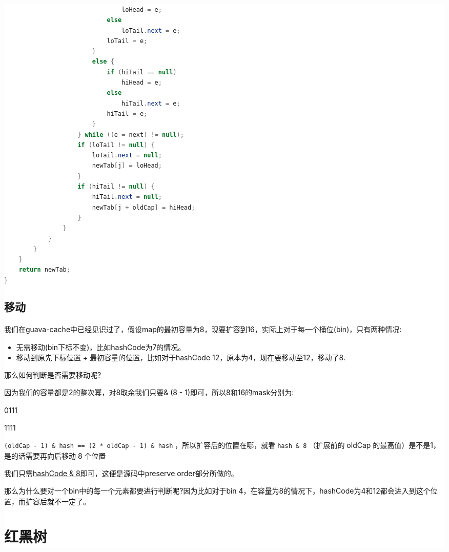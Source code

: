 ```java
                                loHead = e;
                            else
                                loTail.next = e;
                            loTail = e;
                        }
                        else {
                            if (hiTail == null)
                                hiHead = e;
                            else
                                hiTail.next = e;
                            hiTail = e;
                        }
                    } while ((e = next) != null);
                    if (loTail != null) {
                        loTail.next = null;
                        newTab[j] = loHead;
                    }
                    if (hiTail != null) {
                        hiTail.next = null;
                        newTab[j + oldCap] = hiHead;
                    }
                }
            }
        }
    }
    return newTab;
}
```

## 移动

我们在guava-cache中已经见识过了，假设map的最初容量为8，现要扩容到16，实际上对于每一个桶位(bin)，只有两种情况:

- 无需移动(bin下标不变)，比如hashCode为7的情况。
- 移动到原先下标位置 + 最初容量的位置，比如对于hashCode 12，原本为4，现在要移动至12，移动了8.

那么如何判断是否需要移动呢?

因为我们的容量都是2的整次幂，对8取余我们只要& (8 - 1)即可，所以8和16的mask分别为:

0111

1111

`(oldCap - 1) & hash == (2 * oldCap - 1) & hash` ，所以扩容后的位置在哪，就看 `hash & 8` （扩展前的 oldCap 的最高值）是不是1，是的话需要再向后移动 8 个位置 

我们只需[hashCode & 8](https://blog.csdn.net/u010425839/article/details/106620440/)即可，这便是源码中preserve order部分所做的。

那么为什么要对一个bin中的每一个元素都要进行判断呢?因为比如对于bin 4，在容量为8的情况下，hashCode为4和12都会进入到这个位置，而扩容后就不一定了。

# 红黑树
